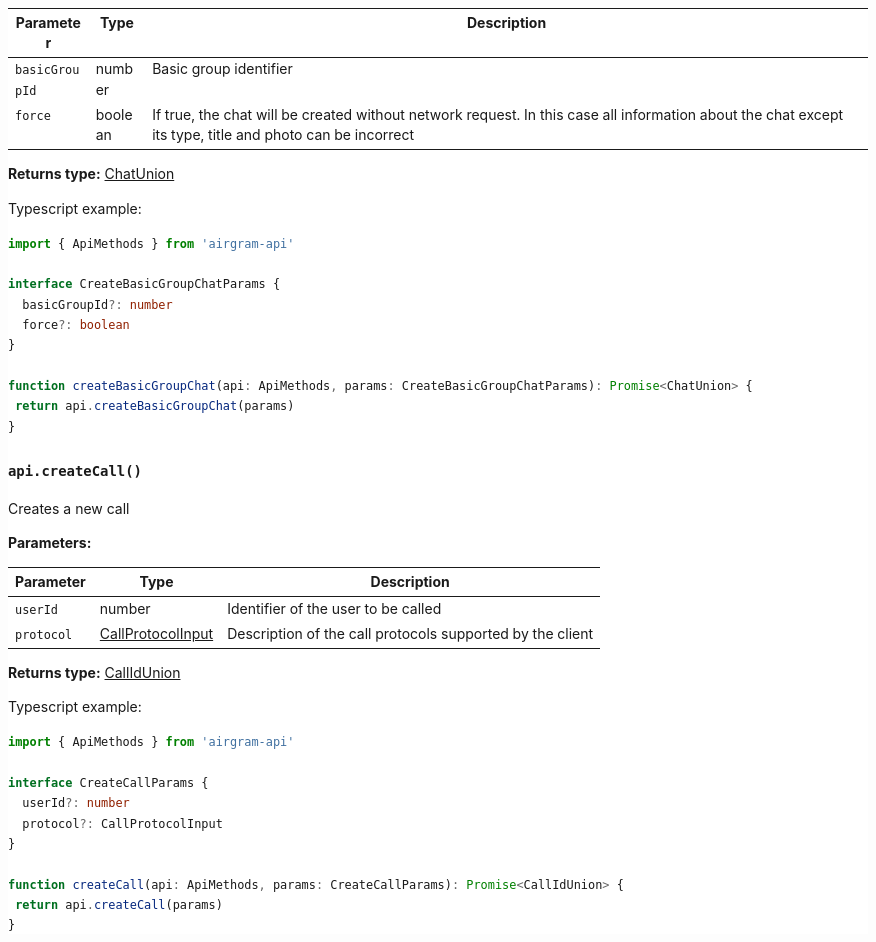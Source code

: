 | Parameter | Type | Description |
| ---- | ---- | ---- |
| `basicGroupId` | number | Basic group identifier |
| `force` | boolean | If true, the chat will be created without network request. In this case all information about the chat except its type, title and photo can be incorrect |


**Returns type:** [ChatUnion](./td-outputs.md#chatunion)


Typescript example:
```typescript
import { ApiMethods } from 'airgram-api'

interface CreateBasicGroupChatParams {
  basicGroupId?: number
  force?: boolean
}

function createBasicGroupChat(api: ApiMethods, params: CreateBasicGroupChatParams): Promise<ChatUnion> {
 return api.createBasicGroupChat(params)
}
```


### `api.createCall()`
Creates a new call


**Parameters:**

| Parameter | Type | Description |
| ---- | ---- | ---- |
| `userId` | number | Identifier of the user to be called |
| `protocol` | [CallProtocolInput](./td-inputs.md#callprotocolinput) | Description of the call protocols supported by the client |


**Returns type:** [CallIdUnion](./td-outputs.md#callidunion)


Typescript example:
```typescript
import { ApiMethods } from 'airgram-api'

interface CreateCallParams {
  userId?: number
  protocol?: CallProtocolInput
}

function createCall(api: ApiMethods, params: CreateCallParams): Promise<CallIdUnion> {
 return api.createCall(params)
}
```

